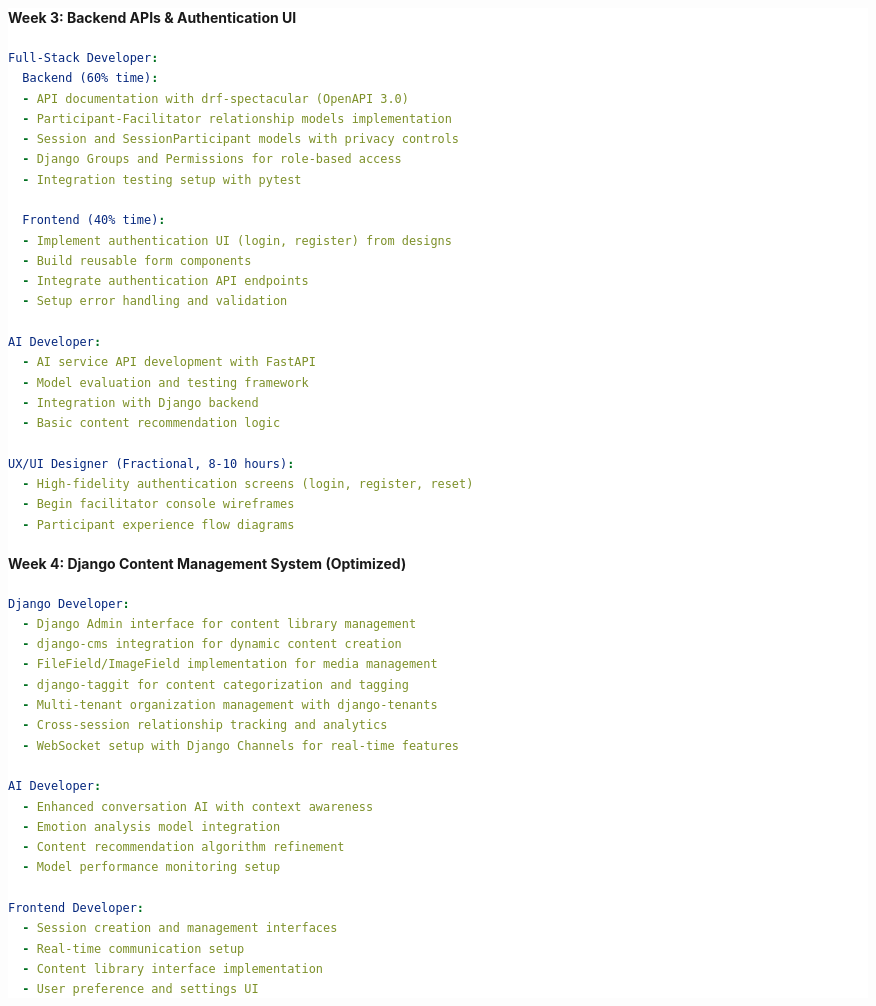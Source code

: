 #### Week 3: Backend APIs & Authentication UI
```yaml
Full-Stack Developer:
  Backend (60% time):
  - API documentation with drf-spectacular (OpenAPI 3.0)
  - Participant-Facilitator relationship models implementation
  - Session and SessionParticipant models with privacy controls
  - Django Groups and Permissions for role-based access
  - Integration testing setup with pytest
  
  Frontend (40% time):
  - Implement authentication UI (login, register) from designs
  - Build reusable form components
  - Integrate authentication API endpoints
  - Setup error handling and validation

AI Developer:
  - AI service API development with FastAPI
  - Model evaluation and testing framework
  - Integration with Django backend
  - Basic content recommendation logic

UX/UI Designer (Fractional, 8-10 hours):
  - High-fidelity authentication screens (login, register, reset)
  - Begin facilitator console wireframes
  - Participant experience flow diagrams
```

#### Week 4: Django Content Management System (Optimized)
```yaml
Django Developer:
  - Django Admin interface for content library management
  - django-cms integration for dynamic content creation
  - FileField/ImageField implementation for media management
  - django-taggit for content categorization and tagging
  - Multi-tenant organization management with django-tenants
  - Cross-session relationship tracking and analytics
  - WebSocket setup with Django Channels for real-time features

AI Developer:
  - Enhanced conversation AI with context awareness
  - Emotion analysis model integration
  - Content recommendation algorithm refinement
  - Model performance monitoring setup

Frontend Developer:
  - Session creation and management interfaces
  - Real-time communication setup
  - Content library interface implementation
  - User preference and settings UI
```
